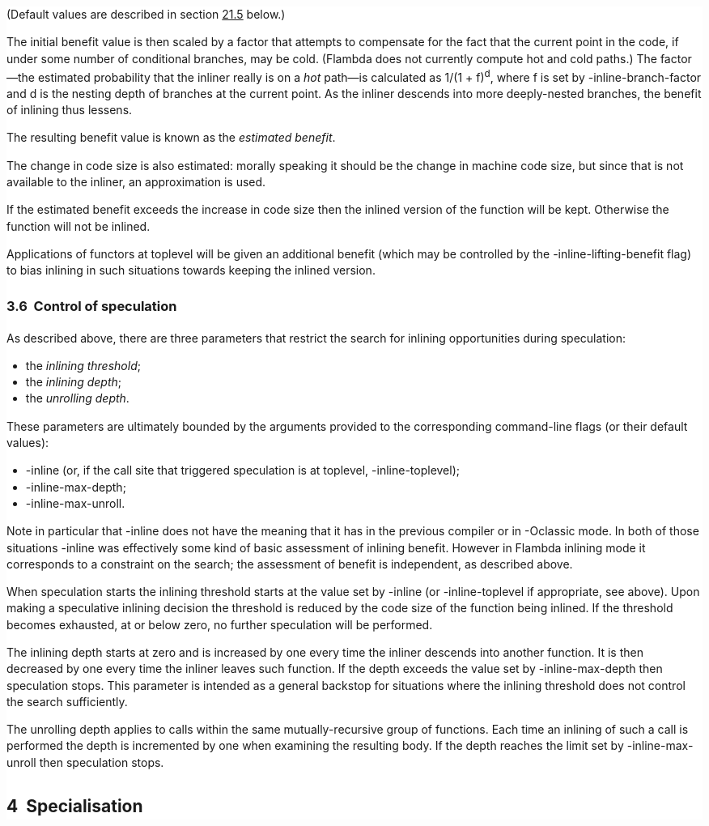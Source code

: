 (Default values are described in section <a href="#defaults">21.5</a> below.)</p><p>The initial benefit value is then scaled by a factor that attempts to
compensate for the fact that the current point in the code, if under some
number of conditional branches, may be cold. (Flambda does not currently
compute hot and cold paths.) The factor—the estimated probability that
the inliner really is on a <em>hot</em> path—is calculated as
1/(1 + <span class="c009">f</span>)<sup><span class="c009">d</span></sup>, where <span class="c009">f</span> is set by
<span class="c003">-inline-branch-factor</span> and <span class="c009">d</span> is the nesting depth of branches
at the current point. As the inliner descends into more deeply-nested
branches, the benefit of inlining thus lessens.</p><p>The resulting benefit value is known as the <em>estimated benefit</em>.</p><p>The change in code size is also estimated: morally speaking it should be the
change in machine code size, but since that is not available to the inliner,
an approximation is used.</p><p>If the estimated benefit exceeds the increase in code size then the inlined
version of the function will be kept. Otherwise the function will not be
inlined.</p><p>Applications of functors at toplevel will be given
an additional benefit (which may be controlled by the
<span class="c003">-inline-lifting-benefit</span> flag) to bias inlining in such situations
towards keeping the inlined version.</p>
<h3 class="subsection" id="sec492">3.6&nbsp;&nbsp;Control of speculation</h3>
<p><a id="speculation"></a></p><p>As described above, there are three parameters that restrict the search
for inlining opportunities during speculation:
</p><ul class="itemize"><li class="li-itemize">
the <em>inlining threshold</em>;
</li><li class="li-itemize">the <em>inlining depth</em>;
</li><li class="li-itemize">the <em>unrolling depth</em>.
</li></ul><p>
These parameters are ultimately bounded by the arguments provided to
the corresponding command-line flags (or their default values):
</p><ul class="itemize"><li class="li-itemize">
<span class="c003">-inline</span> (or, if the call site that triggered speculation is
at toplevel, <span class="c003">-inline-toplevel</span>);
</li><li class="li-itemize"><span class="c003">-inline-max-depth</span>;
</li><li class="li-itemize"><span class="c003">-inline-max-unroll</span>.
</li></ul><p>
<span class="c013">Note in particular</span> that <span class="c003">-inline</span> does not have the meaning that
it has in the previous compiler or in <span class="c003">-Oclassic</span> mode. In both of those
situations <span class="c003">-inline</span> was effectively some kind of basic assessment of
inlining benefit. However in Flambda inlining mode it corresponds to a
constraint on the search; the assessment of benefit is independent, as
described above.</p><p>When speculation starts the inlining threshold starts at the value set
by <span class="c003">-inline</span> (or <span class="c003">-inline-toplevel</span> if appropriate, see above).
Upon making a speculative inlining decision the
threshold is reduced by the code size of the function being inlined.
If the threshold becomes exhausted, at or below zero, no further speculation
will be performed.</p><p>The inlining depth starts at zero
and is increased by one every time the inliner
descends into another function. It is then decreased by one every time the
inliner leaves such function. If the depth exceeds the value set by
<span class="c003">-inline-max-depth</span> then speculation stops. This parameter is intended
as a general backstop for situations where the inlining
threshold does not control the search sufficiently.</p><p>The unrolling depth applies to calls within the same mutually-recursive
group of functions. Each time an inlining of such a call is performed
the depth is incremented by one when examining the resulting body. If the
depth reaches the limit set by <span class="c003">-inline-max-unroll</span> then speculation
stops.</p>
<h2 class="section" id="sec493">4&nbsp;&nbsp;Specialisation</h2>